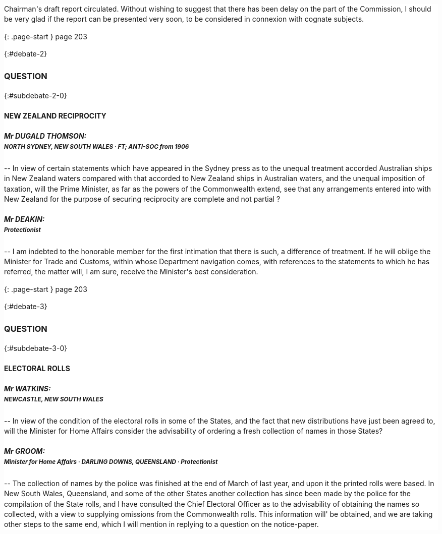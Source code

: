 Chairman's draft report circulated. Without wishing to suggest that there has been delay on the part of the Commission, I should be very glad if the report can be presented very soon, to be considered in connexion with cognate subjects. 

{: .page-start }
page 203

{:#debate-2}
### QUESTION

{:#subdebate-2-0}
#### NEW ZEALAND RECIPROCITY

##### Mr DUGALD THOMSON:<br><small class="text-muted">NORTH SYDNEY, NEW SOUTH WALES &middot; FT; ANTI-SOC from 1906</small>

-- In view of certain statements which have appeared in the Sydney press as to the unequal treatment  accorded  Australian ships in New Zealand waters compared with that accorded to New Zealand ships in Australian waters, and the unequal imposition of taxation, will the Prime Minister, as far as the powers of the Commonwealth extend, see that any arrangements entered into with New Zealand for the purpose of securing reciprocity are complete and not  partial  ? 

##### Mr DEAKIN:<br><small class="text-muted">Protectionist</small>

-- I am indebted to the honorable member for the first intimation that there is such, a difference of treatment. If he will oblige the Minister for Trade and Customs, within whose Department navigation comes, with references to the statements to which he has referred, the matter will, I am sure, receive the Minister's best consideration. 

{: .page-start }
page 203

{:#debate-3}
### QUESTION

{:#subdebate-3-0}
#### ELECTORAL ROLLS

##### Mr WATKINS:<br><small class="text-muted">NEWCASTLE, NEW SOUTH WALES</small>

-- In view of the condition of the electoral rolls in some of the States, and the fact that new distributions have just been agreed to, will the Minister for Home Affairs consider the advisability of ordering a fresh collection of names in those States? 

##### Mr GROOM:<br><small class="text-muted">Minister for Home Affairs &middot; DARLING DOWNS, QUEENSLAND &middot; Protectionist</small>

-- The collection of names by the police was finished at the end of March of last year, and upon it the printed rolls were based. In New South Wales, Queensland, and some of the other States another collection has since been made by the police for the compilation of the State rolls, and I have consulted the Chief Electoral Officer as to the advisability of obtaining the names so collected, with a view to supplying omissions from the Commonwealth rolls. This information will' be obtained, and we are taking other steps to the same end, which I will mention in replying to a question on the notice-paper. 
